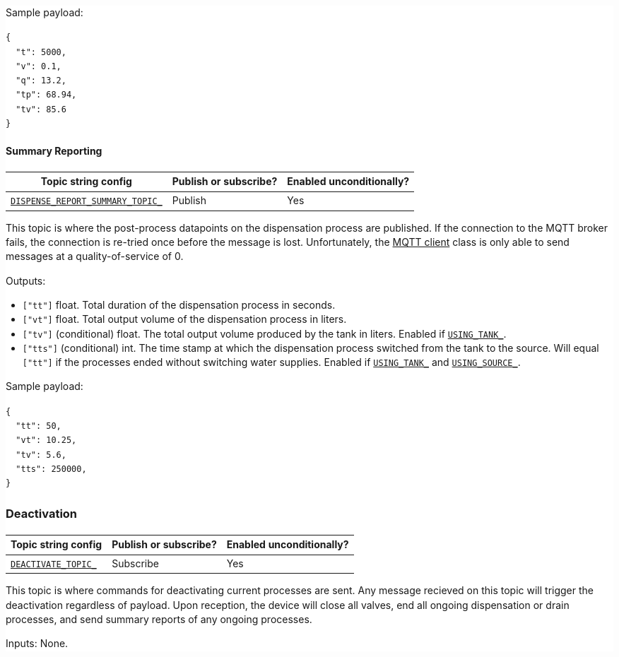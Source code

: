 Sample payload:
```
{
  "t": 5000,
  "v": 0.1,
  "q": 13.2,
  "tp": 68.94,
  "tv": 85.6
}
```

#### Summary Reporting

| Topic string config  | Publish or subscribe? | Enabled unconditionally? |
| ------------- | ------------- | ------------- |
| [`DISPENSE_REPORT_SUMMARY_TOPIC_`](#auto-config)  | Publish | Yes |

This topic is where the post-process datapoints on the dispensation process are published. If the connection to the MQTT broker fails, the connection is re-tried once before the message is lost.  Unfortunately, the [MQTT client](#dependencies) class is only able to send messages at a quality-of-service of 0.

Outputs:
- `["tt"]` float. Total duration of the dispensation process in seconds.
- `["vt"]` float. Total output volume of the dispensation process in liters.
- `["tv"]` (conditional) float. The total output volume produced by the tank in liters. Enabled if [`USING_TANK_`](#auto-config).
- `["tts"]` (conditional) int. The time stamp at which the dispensation process switched from the tank to the source. Will equal `["tt"]` if the processes ended without switching water supplies. Enabled if [`USING_TANK_`](#auto-config) and [`USING_SOURCE_`](#auto-config).

Sample payload:
```
{
  "tt": 50,
  "vt": 10.25,
  "tv": 5.6,
  "tts": 250000,
}
```

### Deactivation

| Topic string config  | Publish or subscribe? | Enabled unconditionally? |
| ------------- | ------------- | ------------- |
| [`DEACTIVATE_TOPIC_`](#auto-config)  | Subscribe | Yes |

This topic is where commands for deactivating current processes are sent. Any message recieved on this topic will trigger the deactivation regardless of payload. Upon reception, the device will close all valves, end all ongoing dispensation or drain processes, and send summary reports of any ongoing processes.

Inputs: None.
